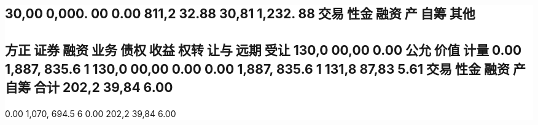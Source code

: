 30,00
0,000.
00
0.00
811,2
32.88
30,81
1,232.
88
交易
性金
融资
产
自筹
其他
-
方正
证券
融资
业务
债权
收益
权转
让与
远期
受让
130,0
00,00
0.00
公允
价值
计量
0.00
1,887,
835.6
1
130,0
00,00
0.00
0.00
1,887,
835.6
1
131,8
87,83
5.61
交易
性金
融资
产
自筹
合计
202,2
39,84
6.00
--
0.00
1,070,
694.5
6
0.00
202,2
39,84
6.00